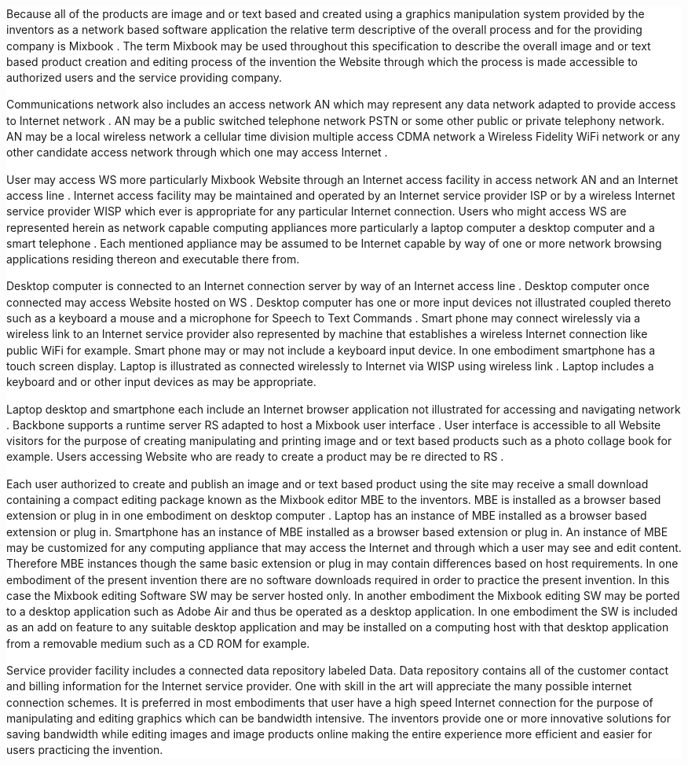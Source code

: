 Because all of the products are image and or text based and created using a graphics manipulation system provided by the inventors as a network based software application the relative term descriptive of the overall process and for the providing company is Mixbook . The term Mixbook may be used throughout this specification to describe the overall image and or text based product creation and editing process of the invention the Website through which the process is made accessible to authorized users and the service providing company.

Communications network also includes an access network AN which may represent any data network adapted to provide access to Internet network . AN may be a public switched telephone network PSTN or some other public or private telephony network. AN may be a local wireless network a cellular time division multiple access CDMA network a Wireless Fidelity WiFi network or any other candidate access network through which one may access Internet .

User may access WS more particularly Mixbook Website through an Internet access facility in access network AN and an Internet access line . Internet access facility may be maintained and operated by an Internet service provider ISP or by a wireless Internet service provider WISP which ever is appropriate for any particular Internet connection. Users who might access WS are represented herein as network capable computing appliances more particularly a laptop computer a desktop computer and a smart telephone . Each mentioned appliance may be assumed to be Internet capable by way of one or more network browsing applications residing thereon and executable there from.

Desktop computer is connected to an Internet connection server by way of an Internet access line . Desktop computer once connected may access Website hosted on WS . Desktop computer has one or more input devices not illustrated coupled thereto such as a keyboard a mouse and a microphone for Speech to Text Commands . Smart phone may connect wirelessly via a wireless link to an Internet service provider also represented by machine that establishes a wireless Internet connection like public WiFi for example. Smart phone may or may not include a keyboard input device. In one embodiment smartphone has a touch screen display. Laptop is illustrated as connected wirelessly to Internet via WISP using wireless link . Laptop includes a keyboard and or other input devices as may be appropriate.

Laptop desktop and smartphone each include an Internet browser application not illustrated for accessing and navigating network . Backbone supports a runtime server RS adapted to host a Mixbook user interface . User interface is accessible to all Website visitors for the purpose of creating manipulating and printing image and or text based products such as a photo collage book for example. Users accessing Website who are ready to create a product may be re directed to RS .

Each user authorized to create and publish an image and or text based product using the site may receive a small download containing a compact editing package known as the Mixbook editor MBE to the inventors. MBE is installed as a browser based extension or plug in in one embodiment on desktop computer . Laptop has an instance of MBE installed as a browser based extension or plug in. Smartphone has an instance of MBE installed as a browser based extension or plug in. An instance of MBE may be customized for any computing appliance that may access the Internet and through which a user may see and edit content. Therefore MBE instances though the same basic extension or plug in may contain differences based on host requirements. In one embodiment of the present invention there are no software downloads required in order to practice the present invention. In this case the Mixbook editing Software SW may be server hosted only. In another embodiment the Mixbook editing SW may be ported to a desktop application such as Adobe Air and thus be operated as a desktop application. In one embodiment the SW is included as an add on feature to any suitable desktop application and may be installed on a computing host with that desktop application from a removable medium such as a CD ROM for example.

Service provider facility includes a connected data repository labeled Data. Data repository contains all of the customer contact and billing information for the Internet service provider. One with skill in the art will appreciate the many possible internet connection schemes. It is preferred in most embodiments that user have a high speed Internet connection for the purpose of manipulating and editing graphics which can be bandwidth intensive. The inventors provide one or more innovative solutions for saving bandwidth while editing images and image products online making the entire experience more efficient and easier for users practicing the invention.

